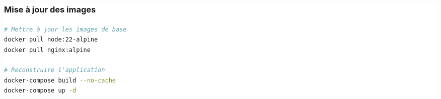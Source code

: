 ### Mise à jour des images

```bash
# Mettre à jour les images de base
docker pull node:22-alpine
docker pull nginx:alpine

# Reconstruire l'application
docker-compose build --no-cache
docker-compose up -d
```